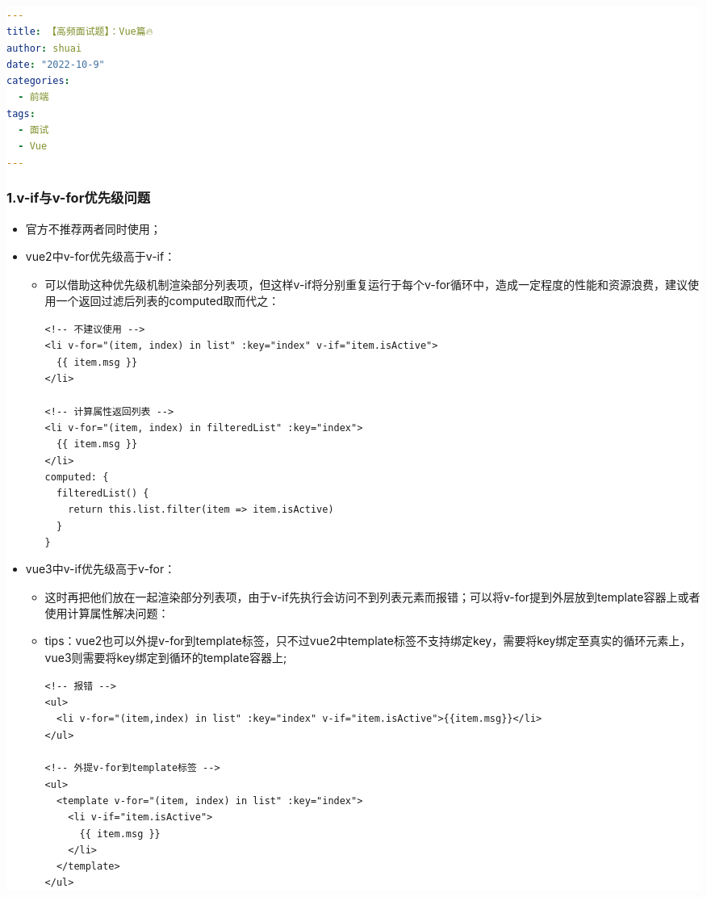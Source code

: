 ```yaml
---
title: 【高频面试题】：Vue篇🔥
author: shuai
date: "2022-10-9"
categories:
  - 前端
tags:
  - 面试
  - Vue
---
```




### 1.v-if与v-for优先级问题

- 官方不推荐两者同时使用；

- vue2中v-for优先级高于v-if：

  - 可以借助这种优先级机制渲染部分列表项，但这样v-if将分别重复运行于每个v-for循环中，造成一定程度的性能和资源浪费，建议使用一个返回过滤后列表的computed取而代之：

    ```vue
    <!-- 不建议使用 -->
    <li v-for="(item, index) in list" :key="index" v-if="item.isActive">
      {{ item.msg }}
    </li>
    
    <!-- 计算属性返回列表 -->
    <li v-for="(item, index) in filteredList" :key="index">
      {{ item.msg }}
    </li>
    computed: {
      filteredList() {
        return this.list.filter(item => item.isActive)
      }
    }
    ```

- vue3中v-if优先级高于v-for：

  - 这时再把他们放在一起渲染部分列表项，由于v-if先执行会访问不到列表元素而报错；可以将v-for提到外层放到template容器上或者使用计算属性解决问题：

  - tips：vue2也可以外提v-for到template标签，只不过vue2中template标签不支持绑定key，需要将key绑定至真实的循环元素上，vue3则需要将key绑定到循环的template容器上;

    ```vue
    <!-- 报错 -->
    <ul>
      <li v-for="(item,index) in list" :key="index" v-if="item.isActive">{{item.msg}}</li>
    </ul>
    
    <!-- 外提v-for到template标签 -->
    <ul>
      <template v-for="(item, index) in list" :key="index">
        <li v-if="item.isActive">
          {{ item.msg }}
        </li>
      </template>
    </ul>
    ```
